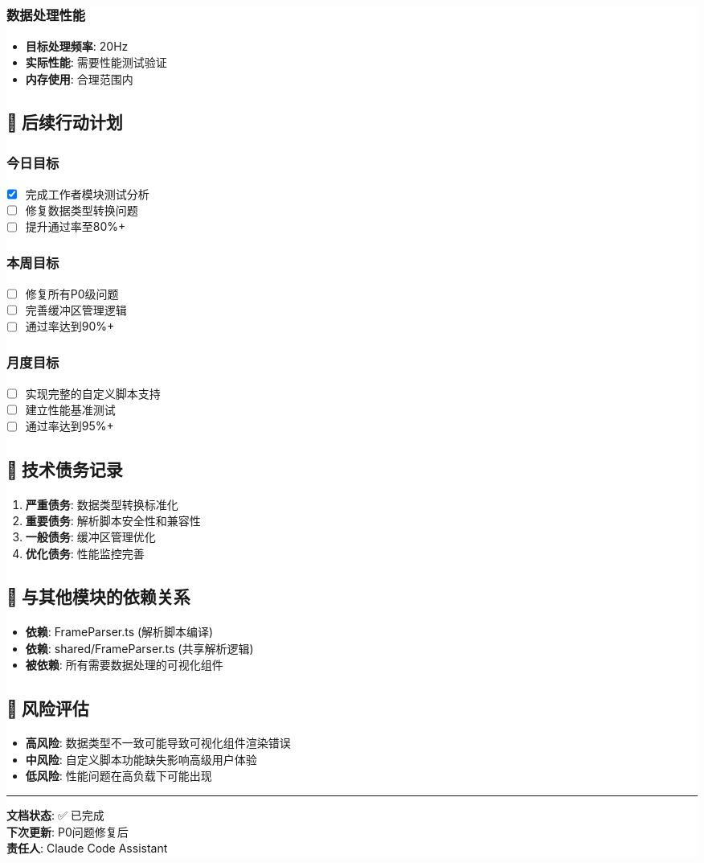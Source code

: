 ### 数据处理性能
- **目标处理频率**: 20Hz
- **实际性能**: 需要性能测试验证
- **内存使用**: 合理范围内

## 🎯 后续行动计划

### 今日目标
- [x] 完成工作者模块测试分析
- [ ] 修复数据类型转换问题
- [ ] 提升通过率至80%+

### 本周目标
- [ ] 修复所有P0级问题
- [ ] 完善缓冲区管理逻辑
- [ ] 通过率达到90%+

### 月度目标
- [ ] 实现完整的自定义脚本支持
- [ ] 建立性能基准测试
- [ ] 通过率达到95%+

## 📝 技术债务记录
1. **严重债务**: 数据类型转换标准化
2. **重要债务**: 解析脚本安全性和兼容性
3. **一般债务**: 缓冲区管理优化
4. **优化债务**: 性能监控完善

## 🔄 与其他模块的依赖关系
- **依赖**: FrameParser.ts (解析脚本编译)
- **依赖**: shared/FrameParser.ts (共享解析逻辑)  
- **被依赖**: 所有需要数据处理的可视化组件

## 🚨 风险评估
- **高风险**: 数据类型不一致可能导致可视化组件渲染错误
- **中风险**: 自定义脚本功能缺失影响高级用户体验
- **低风险**: 性能问题在高负载下可能出现

---

**文档状态**: ✅ 已完成  
**下次更新**: P0问题修复后  
**责任人**: Claude Code Assistant